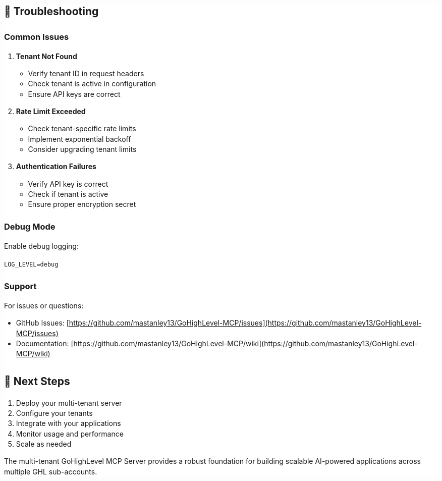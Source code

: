## 🔧 Troubleshooting

### Common Issues

1. **Tenant Not Found**
   - Verify tenant ID in request headers
   - Check tenant is active in configuration
   - Ensure API keys are correct

2. **Rate Limit Exceeded**
   - Check tenant-specific rate limits
   - Implement exponential backoff
   - Consider upgrading tenant limits

3. **Authentication Failures**
   - Verify API key is correct
   - Check if tenant is active
   - Ensure proper encryption secret

### Debug Mode

Enable debug logging:

```env
LOG_LEVEL=debug
```

### Support

For issues or questions:
- GitHub Issues: [https://github.com/mastanley13/GoHighLevel-MCP/issues](https://github.com/mastanley13/GoHighLevel-MCP/issues)
- Documentation: [https://github.com/mastanley13/GoHighLevel-MCP/wiki](https://github.com/mastanley13/GoHighLevel-MCP/wiki)

## 🎉 Next Steps

1. Deploy your multi-tenant server
2. Configure your tenants
3. Integrate with your applications
4. Monitor usage and performance
5. Scale as needed

The multi-tenant GoHighLevel MCP Server provides a robust foundation for building scalable AI-powered applications across multiple GHL sub-accounts.